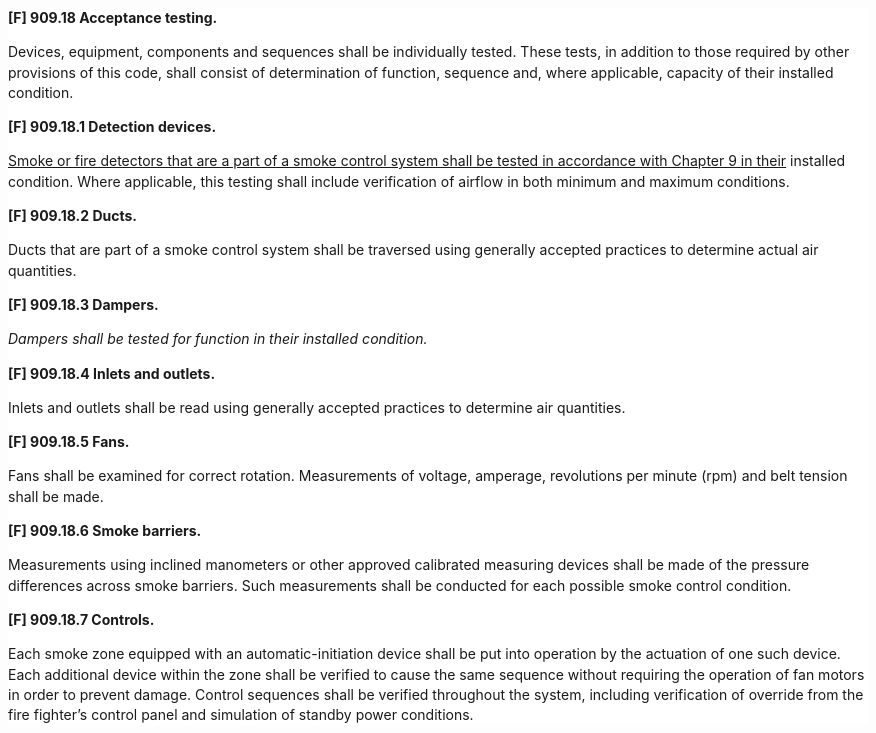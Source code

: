 

**[F] 909.18 Acceptance testing.**


Devices, equipment, components and sequences shall be individually tested. These tests, in addition to those required by
other provisions of this code, shall consist of determination of function, sequence and, where applicable, capacity of their
installed condition.



**[F] 909.18.1 Detection devices.**


[Smoke or fire detectors that are a part of a smoke control system shall be tested in accordance with Chapter 9 in their](http://codes.iccsafe.org/#VACC2021P1_Ch09)
installed condition. Where applicable, this testing shall include verification of airflow in both minimum and maximum
conditions.



**[F] 909.18.2 Ducts.**


Ducts that are part of a smoke control system shall be traversed using generally accepted practices to determine actual
air quantities.

**[F] 909.18.3 Dampers.**

_Dampers shall be tested for function in their installed condition._

**[F] 909.18.4 Inlets and outlets.**

Inlets and outlets shall be read using generally accepted practices to determine air quantities.

**[F] 909.18.5 Fans.**

Fans shall be examined for correct rotation. Measurements of voltage, amperage, revolutions per minute (rpm) and belt
tension shall be made.

**[F] 909.18.6 Smoke barriers.**

Measurements using inclined manometers or other approved calibrated measuring devices shall be made of the pressure
differences across smoke barriers. Such measurements shall be conducted for each possible smoke control condition.

**[F] 909.18.7 Controls.**

Each smoke zone equipped with an automatic-initiation device shall be put into operation by the actuation of one such
device. Each additional device within the zone shall be verified to cause the same sequence without requiring the
operation of fan motors in order to prevent damage. Control sequences shall be verified throughout the system, including
verification of override from the fire fighter’s control panel and simulation of standby power conditions.
